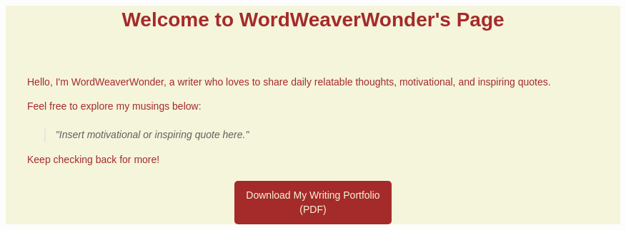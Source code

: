 
<!DOCTYPE html>
<html lang="en">
<head>
    <meta charset="UTF-8">
    <meta name="viewport" content="width=device-width, initial-scale=1.0">
    <title>WordWeaverWonder - Writer</title>
    <style>
        body {
            font-family: Arial, sans-serif;
            background-color: beige;
            color: brown;
            margin: 0;
            padding: 0;
            box-sizing: border-box;
        }
        .container {
            max-width: 800px;
            margin: 20px auto;
            padding: 0 20px;
        }
        h1 {
            text-align: center;
        }
        p {
            text-align: justify;
        }
        .quote {
            font-style: italic;
            margin-top: 20px;
        }
        .download-btn {
            display: block;
            width: 200px;
            margin: 20px auto;
            padding: 10px;
            background-color: brown;
            color: beige;
            text-align: center;
            text-decoration: none;
            border-radius: 5px;
        }
        .download-btn:hover {
            background-color: #663300;
        }
    </style>
</head>
<body>
    <div class="container">
        <header>
            <h1>Welcome to WordWeaverWonder's Page</h1>
        </header>
        <section>
            <p>Hello, I'm WordWeaverWonder, a writer who loves to share daily relatable thoughts, motivational, and inspiring quotes.</p>
            <p>Feel free to explore my musings below:</p>
            <div class="quote">
                <blockquote>"Insert motivational or inspiring quote here."</blockquote>
            </div>
            <p>Keep checking back for more!</p>
            <a href="file:///C:/Users/BST/Downloads/Daily%20Journal%20E-Book.pdf" class="download-btn" download>Download My Writing Portfolio (PDF)</a>
        </section>
    </div>